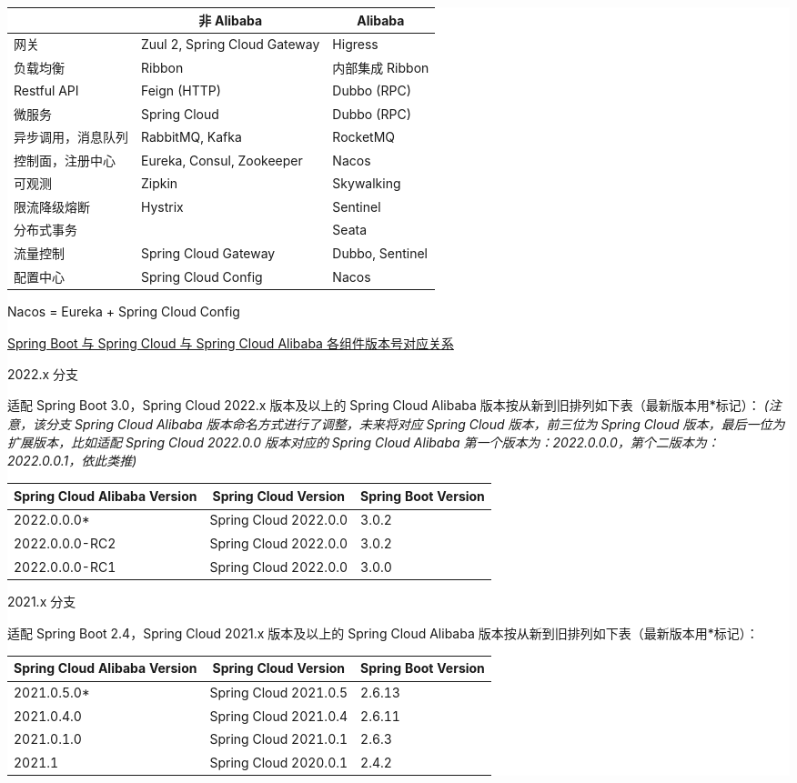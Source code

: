 |                    | 非 Alibaba                   | Alibaba         |
| ------------------ | ---------------------------- | --------------- |
| 网关               | Zuul 2, Spring Cloud Gateway | Higress         |
| 负载均衡           | Ribbon                       | 内部集成 Ribbon |
| Restful API        | Feign (HTTP)                 | Dubbo (RPC)     |
| 微服务             | Spring Cloud                 | Dubbo (RPC)     |
| 异步调用，消息队列 | RabbitMQ, Kafka              | RocketMQ        |
| 控制面，注册中心   | Eureka, Consul, Zookeeper    | Nacos           |
| 可观测             | Zipkin                       | Skywalking      |
| 限流降级熔断       | Hystrix                      | Sentinel        |
| 分布式事务         |                              | Seata           |
| 流量控制           | Spring Cloud Gateway         | Dubbo, Sentinel |
| 配置中心           | Spring Cloud Config          | Nacos           |

Nacos = Eureka + Spring Cloud Config

[Spring Boot 与 Spring Cloud 与 Spring Cloud Alibaba 各组件版本号对应关系](https://github.com/alibaba/spring-cloud-alibaba/wiki/%E7%89%88%E6%9C%AC%E8%AF%B4%E6%98%8E#%E7%BB%84%E4%BB%B6%E7%89%88%E6%9C%AC%E5%85%B3%E7%B3%BB)

2022.x 分支

适配 Spring Boot 3.0，Spring Cloud 2022.x 版本及以上的 Spring Cloud Alibaba 版本按从新到旧排列如下表（最新版本用*标记）： *(注意，该分支 Spring Cloud Alibaba 版本命名方式进行了调整，未来将对应 Spring Cloud 版本，前三位为 Spring Cloud 版本，最后一位为扩展版本，比如适配 Spring Cloud 2022.0.0 版本对应的 Spring Cloud Alibaba 第一个版本为：2022.0.0.0，第个二版本为：2022.0.0.1，依此类推)*

| Spring Cloud Alibaba Version | Spring Cloud Version  | Spring Boot Version |
| ---------------------------- | --------------------- | ------------------- |
| 2022.0.0.0*                  | Spring Cloud 2022.0.0 | 3.0.2               |
| 2022.0.0.0-RC2               | Spring Cloud 2022.0.0 | 3.0.2               |
| 2022.0.0.0-RC1               | Spring Cloud 2022.0.0 | 3.0.0               |

2021.x 分支

适配 Spring Boot 2.4，Spring Cloud 2021.x 版本及以上的 Spring Cloud Alibaba 版本按从新到旧排列如下表（最新版本用*标记）：

| Spring Cloud Alibaba Version | Spring Cloud Version  | Spring Boot Version |
| ---------------------------- | --------------------- | ------------------- |
| 2021.0.5.0*                  | Spring Cloud 2021.0.5 | 2.6.13              |
| 2021.0.4.0                   | Spring Cloud 2021.0.4 | 2.6.11              |
| 2021.0.1.0                   | Spring Cloud 2021.0.1 | 2.6.3               |
| 2021.1                       | Spring Cloud 2020.0.1 | 2.4.2               |
